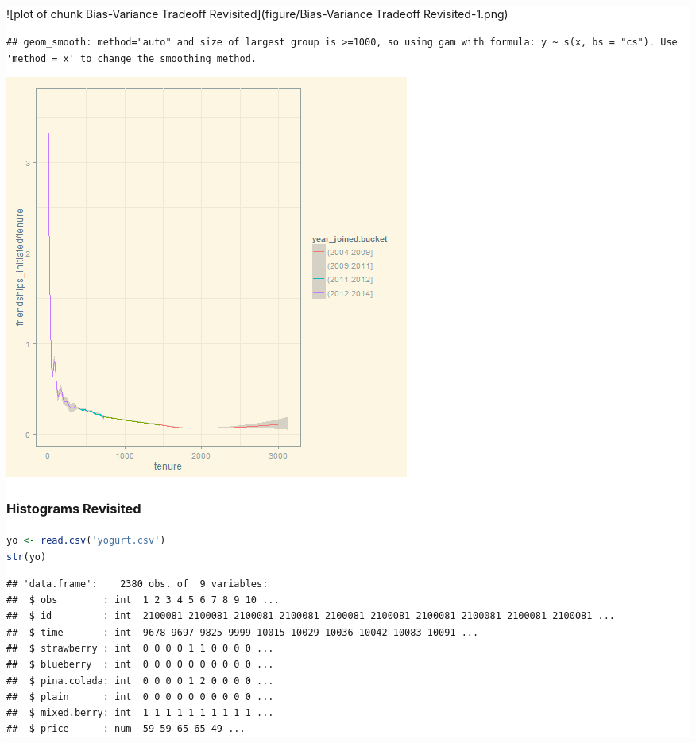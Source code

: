 ![plot of chunk Bias-Variance Tradeoff Revisited](figure/Bias-Variance Tradeoff Revisited-1.png) 


```
## geom_smooth: method="auto" and size of largest group is >=1000, so using gam with formula: y ~ s(x, bs = "cs"). Use 'method = x' to change the smoothing method.
```

![plot of chunk unnamed-chunk-5](figure/unnamed-chunk-5-1.png) 

### Histograms Revisited

```r
yo <- read.csv('yogurt.csv')
str(yo)
```

```
## 'data.frame':	2380 obs. of  9 variables:
##  $ obs        : int  1 2 3 4 5 6 7 8 9 10 ...
##  $ id         : int  2100081 2100081 2100081 2100081 2100081 2100081 2100081 2100081 2100081 2100081 ...
##  $ time       : int  9678 9697 9825 9999 10015 10029 10036 10042 10083 10091 ...
##  $ strawberry : int  0 0 0 0 1 1 0 0 0 0 ...
##  $ blueberry  : int  0 0 0 0 0 0 0 0 0 0 ...
##  $ pina.colada: int  0 0 0 0 1 2 0 0 0 0 ...
##  $ plain      : int  0 0 0 0 0 0 0 0 0 0 ...
##  $ mixed.berry: int  1 1 1 1 1 1 1 1 1 1 ...
##  $ price      : num  59 59 65 65 49 ...
```
